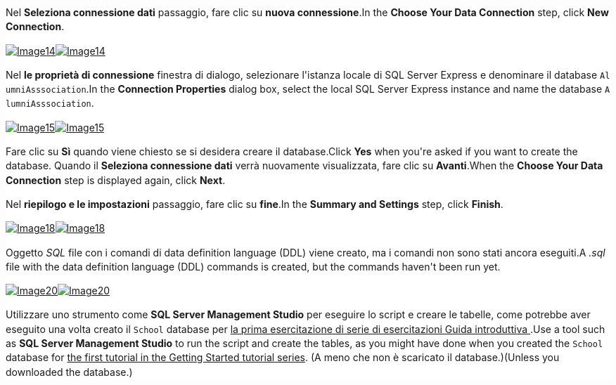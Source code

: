 <span data-ttu-id="e8aa0-187">Nel **Seleziona connessione dati** passaggio, fare clic su **nuova connessione**.</span><span class="sxs-lookup"><span data-stu-id="e8aa0-187">In the **Choose Your Data Connection** step, click **New Connection**.</span></span>

<span data-ttu-id="e8aa0-188">[![Image14](what-s-new-in-the-entity-framework-4/_static/image26.png)](what-s-new-in-the-entity-framework-4/_static/image25.png)</span><span class="sxs-lookup"><span data-stu-id="e8aa0-188">[![Image14](what-s-new-in-the-entity-framework-4/_static/image26.png)](what-s-new-in-the-entity-framework-4/_static/image25.png)</span></span>

<span data-ttu-id="e8aa0-189">Nel **le proprietà di connessione** finestra di dialogo, selezionare l'istanza locale di SQL Server Express e denominare il database `AlumniAsssociation`.</span><span class="sxs-lookup"><span data-stu-id="e8aa0-189">In the **Connection Properties** dialog box, select the local SQL Server Express instance and name the database `AlumniAsssociation`.</span></span>

<span data-ttu-id="e8aa0-190">[![Image15](what-s-new-in-the-entity-framework-4/_static/image28.png)](what-s-new-in-the-entity-framework-4/_static/image27.png)</span><span class="sxs-lookup"><span data-stu-id="e8aa0-190">[![Image15](what-s-new-in-the-entity-framework-4/_static/image28.png)](what-s-new-in-the-entity-framework-4/_static/image27.png)</span></span>

<span data-ttu-id="e8aa0-191">Fare clic su **Sì** quando viene chiesto se si desidera creare il database.</span><span class="sxs-lookup"><span data-stu-id="e8aa0-191">Click **Yes** when you're asked if you want to create the database.</span></span> <span data-ttu-id="e8aa0-192">Quando il **Seleziona connessione dati** verrà nuovamente visualizzata, fare clic su **Avanti**.</span><span class="sxs-lookup"><span data-stu-id="e8aa0-192">When the **Choose Your Data Connection** step is displayed again, click **Next**.</span></span>

<span data-ttu-id="e8aa0-193">Nel **riepilogo e le impostazioni** passaggio, fare clic su **fine**.</span><span class="sxs-lookup"><span data-stu-id="e8aa0-193">In the **Summary and Settings** step, click **Finish**.</span></span>

<span data-ttu-id="e8aa0-194">[![Image18](what-s-new-in-the-entity-framework-4/_static/image30.png)](what-s-new-in-the-entity-framework-4/_static/image29.png)</span><span class="sxs-lookup"><span data-stu-id="e8aa0-194">[![Image18](what-s-new-in-the-entity-framework-4/_static/image30.png)](what-s-new-in-the-entity-framework-4/_static/image29.png)</span></span>

<span data-ttu-id="e8aa0-195">Oggetto *SQL* file con i comandi di data definition language (DDL) viene creato, ma i comandi non sono stati ancora eseguiti.</span><span class="sxs-lookup"><span data-stu-id="e8aa0-195">A *.sql* file with the data definition language (DDL) commands is created, but the commands haven't been run yet.</span></span>

<span data-ttu-id="e8aa0-196">[![Image20](what-s-new-in-the-entity-framework-4/_static/image32.png)](what-s-new-in-the-entity-framework-4/_static/image31.png)</span><span class="sxs-lookup"><span data-stu-id="e8aa0-196">[![Image20](what-s-new-in-the-entity-framework-4/_static/image32.png)](what-s-new-in-the-entity-framework-4/_static/image31.png)</span></span>

<span data-ttu-id="e8aa0-197">Utilizzare uno strumento come **SQL Server Management Studio** per eseguire lo script e creare le tabelle, come potrebbe aver eseguito una volta creato il `School` database per [la prima esercitazione di serie di esercitazioni Guida introduttiva ](../getting-started-with-ef/the-entity-framework-and-aspnet-getting-started-part-1.md).</span><span class="sxs-lookup"><span data-stu-id="e8aa0-197">Use a tool such as **SQL Server Management Studio** to run the script and create the tables, as you might have done when you created the `School` database for [the first tutorial in the Getting Started tutorial series](../getting-started-with-ef/the-entity-framework-and-aspnet-getting-started-part-1.md).</span></span> <span data-ttu-id="e8aa0-198">(A meno che non è scaricato il database.)</span><span class="sxs-lookup"><span data-stu-id="e8aa0-198">(Unless you downloaded the database.)</span></span>

